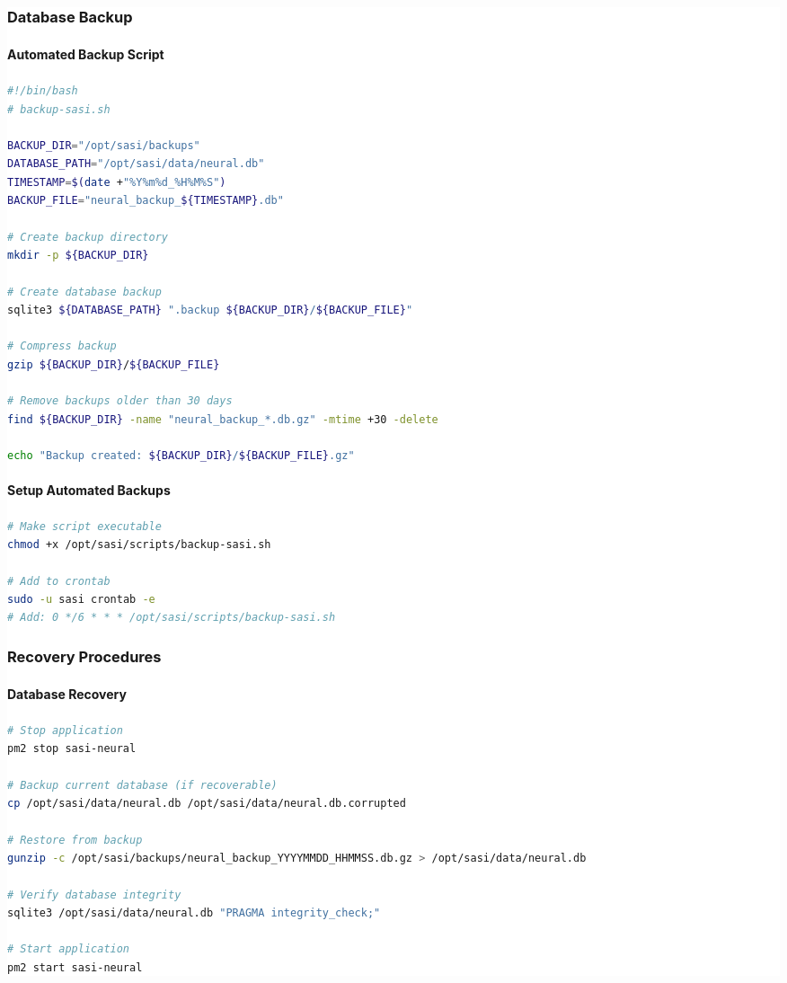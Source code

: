 ### Database Backup

#### Automated Backup Script
```bash
#!/bin/bash
# backup-sasi.sh

BACKUP_DIR="/opt/sasi/backups"
DATABASE_PATH="/opt/sasi/data/neural.db"
TIMESTAMP=$(date +"%Y%m%d_%H%M%S")
BACKUP_FILE="neural_backup_${TIMESTAMP}.db"

# Create backup directory
mkdir -p ${BACKUP_DIR}

# Create database backup
sqlite3 ${DATABASE_PATH} ".backup ${BACKUP_DIR}/${BACKUP_FILE}"

# Compress backup
gzip ${BACKUP_DIR}/${BACKUP_FILE}

# Remove backups older than 30 days
find ${BACKUP_DIR} -name "neural_backup_*.db.gz" -mtime +30 -delete

echo "Backup created: ${BACKUP_DIR}/${BACKUP_FILE}.gz"
```

#### Setup Automated Backups
```bash
# Make script executable
chmod +x /opt/sasi/scripts/backup-sasi.sh

# Add to crontab
sudo -u sasi crontab -e
# Add: 0 */6 * * * /opt/sasi/scripts/backup-sasi.sh
```

### Recovery Procedures

#### Database Recovery
```bash
# Stop application
pm2 stop sasi-neural

# Backup current database (if recoverable)
cp /opt/sasi/data/neural.db /opt/sasi/data/neural.db.corrupted

# Restore from backup
gunzip -c /opt/sasi/backups/neural_backup_YYYYMMDD_HHMMSS.db.gz > /opt/sasi/data/neural.db

# Verify database integrity
sqlite3 /opt/sasi/data/neural.db "PRAGMA integrity_check;"

# Start application
pm2 start sasi-neural
```
